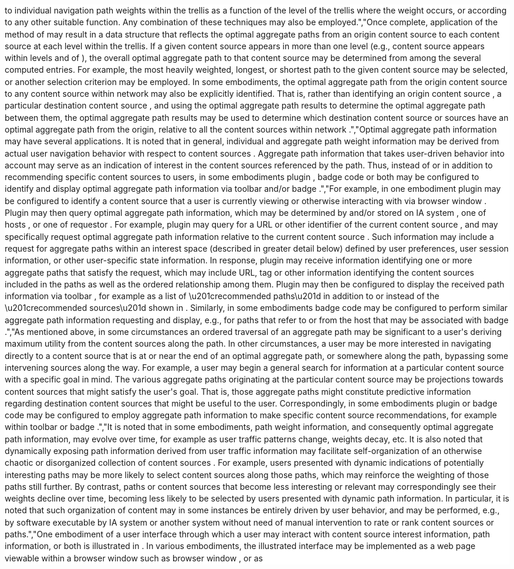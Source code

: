 to individual navigation path weights within the trellis as a function of the level of the trellis where the weight occurs, or according to any other suitable function. Any combination of these techniques may also be employed.","Once complete, application of the method of  may result in a data structure that reflects the optimal aggregate paths from an origin content source  to each content source  at each level within the trellis. If a given content source  appears in more than one level (e.g., content source appears within levels  and  of ), the overall optimal aggregate path to that content source may be determined from among the several computed entries. For example, the most heavily weighted, longest, or shortest path to the given content source  may be selected, or another selection criterion may be employed. In some embodiments, the optimal aggregate path from the origin content source  to any content source  within network  may also be explicitly identified. That is, rather than identifying an origin content source , a particular destination content source , and using the optimal aggregate path results to determine the optimal aggregate path between them, the optimal aggregate path results may be used to determine which destination content source or sources  have an optimal aggregate path from the origin, relative to all the content sources within network .","Optimal aggregate path information may have several applications. It is noted that in general, individual and aggregate path weight information may be derived from actual user navigation behavior with respect to content sources . Aggregate path information that takes user-driven behavior into account may serve as an indication of interest in the content sources  referenced by the path. Thus, instead of or in addition to recommending specific content sources to users, in some embodiments plugin , badge code  or both may be configured to identify and display optimal aggregate path information via toolbar  and\/or badge .","For example, in one embodiment plugin  may be configured to identify a content source  that a user is currently viewing or otherwise interacting with via browser window . Plugin  may then query optimal aggregate path information, which may be determined by and\/or stored on IA system , one of hosts , or one of requestor . For example, plugin  may query for a URL or other identifier of the current content source , and may specifically request optimal aggregate path information relative to the current content source . Such information may include a request for aggregate paths within an interest space (described in greater detail below) defined by user preferences, user session information, or other user-specific state information. In response, plugin  may receive information identifying one or more aggregate paths that satisfy the request, which may include URL, tag or other information identifying the content sources  included in the paths as well as the ordered relationship among them. Plugin  may then be configured to display the received path information via toolbar , for example as a list of \u201crecommended paths\u201d in addition to or instead of the \u201crecommended sources\u201d shown in . Similarly, in some embodiments badge code  may be configured to perform similar aggregate path information requesting and display, e.g., for paths that refer to or from the host  that may be associated with badge .","As mentioned above, in some circumstances an ordered traversal of an aggregate path may be significant to a user's deriving maximum utility from the content sources  along the path. In other circumstances, a user may be more interested in navigating directly to a content source  that is at or near the end of an optimal aggregate path, or somewhere along the path, bypassing some intervening sources  along the way. For example, a user may begin a general search for information at a particular content source  with a specific goal in mind. The various aggregate paths originating at the particular content source  may be projections towards content sources  that might satisfy the user's goal. That is, those aggregate paths might constitute predictive information regarding destination content sources  that might be useful to the user. Correspondingly, in some embodiments plugin  or badge code  may be configured to employ aggregate path information to make specific content source  recommendations, for example within toolbar  or badge .","It is noted that in some embodiments, path weight information, and consequently optimal aggregate path information, may evolve over time, for example as user traffic patterns change, weights decay, etc. It is also noted that dynamically exposing path information derived from user traffic information may facilitate self-organization of an otherwise chaotic or disorganized collection of content sources . For example, users presented with dynamic indications of potentially interesting paths may be more likely to select content sources  along those paths, which may reinforce the weighting of those paths still further. By contrast, paths or content sources  that become less interesting or relevant may correspondingly see their weights decline over time, becoming less likely to be selected by users presented with dynamic path information. In particular, it is noted that such organization of content may in some instances be entirely driven by user behavior, and may be performed, e.g., by software executable by IA system  or another system without need of manual intervention to rate or rank content sources or paths.","One embodiment of a user interface through which a user may interact with content source interest information, path information, or both is illustrated in . In various embodiments, the illustrated interface may be implemented as a web page viewable within a browser window such as browser window , or as